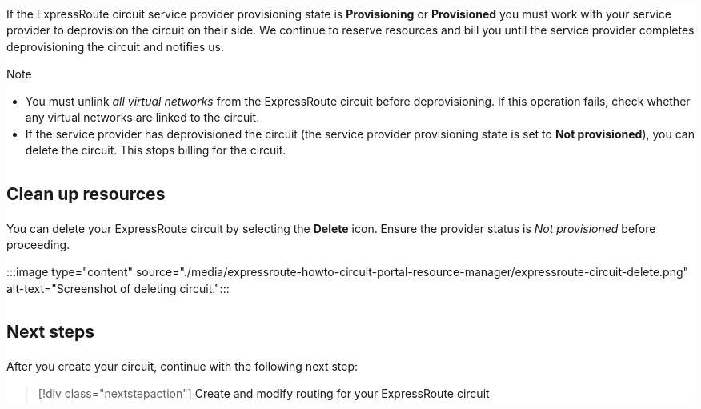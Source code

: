 If the ExpressRoute circuit service provider provisioning state is **Provisioning** or **Provisioned** you must work with your service provider to deprovision the circuit on their side. We continue to reserve resources and bill you until the service provider completes deprovisioning the circuit and notifies us.

> [!NOTE]
>* You must unlink *all virtual networks* from the ExpressRoute circuit before deprovisioning. If this operation fails, check whether any virtual networks are linked to the circuit.
>* If the service provider has deprovisioned the circuit (the service provider provisioning state is set to **Not provisioned**), you can delete the circuit. This stops billing for the circuit.


## Clean up resources

You can delete your ExpressRoute circuit by selecting the **Delete** icon. Ensure the provider status is *Not provisioned* before proceeding.

:::image type="content" source="./media/expressroute-howto-circuit-portal-resource-manager/expressroute-circuit-delete.png" alt-text="Screenshot of deleting circuit.":::

## Next steps

After you create your circuit, continue with the following next step:

> [!div class="nextstepaction"]
> [Create and modify routing for your ExpressRoute circuit](expressroute-howto-routing-portal-resource-manager.md)
